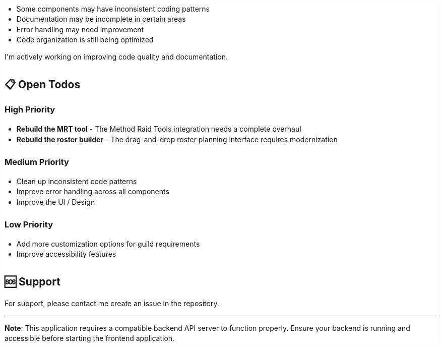 - Some components may have inconsistent coding patterns
- Documentation may be incomplete in certain areas
- Error handling may need improvement
- Code organization is still being optimized

I'm actively working on improving code quality and documentation.

## 📋 Open Todos

### High Priority
- **Rebuild the MRT tool** - The Method Raid Tools integration needs a complete overhaul
- **Rebuild the roster builder** - The drag-and-drop roster planning interface requires modernization

### Medium Priority
- Clean up inconsistent code patterns
- Improve error handling across all components
- Improve the UI / Design

### Low Priority
- Add more customization options for guild requirements
- Improve accessibility features

## 🆘 Support

For support, please contact me create an issue in the repository.

---

**Note**: This application requires a compatible backend API server to function properly. Ensure your backend is running and accessible before starting the frontend application.

